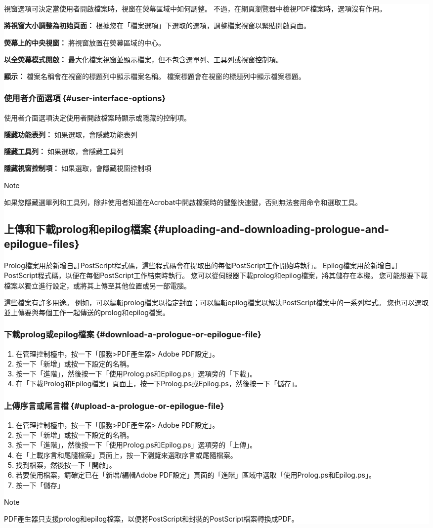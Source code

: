 視窗選項可決定當使用者開啟檔案時，視窗在熒幕區域中如何調整。 不過，在網頁瀏覽器中檢視PDF檔案時，選項沒有作用。

**將視窗大小調整為初始頁面：** 根據您在「檔案選項」下選取的選項，調整檔案視窗以緊貼開啟頁面。

**熒幕上的中央視窗：** 將視窗放置在熒幕區域的中心。

**以全熒幕模式開啟：** 最大化檔案視窗並顯示檔案，但不包含選單列、工具列或視窗控制項。

**顯示：** 檔案名稱會在視窗的標題列中顯示檔案名稱。 檔案標題會在視窗的標題列中顯示檔案標題。

### 使用者介面選項 {#user-interface-options}

使用者介面選項決定使用者開啟檔案時顯示或隱藏的控制項。

**隱藏功能表列：** 如果選取，會隱藏功能表列

**隱藏工具列：** 如果選取，會隱藏工具列

**隱藏視窗控制項：** 如果選取，會隱藏視窗控制項

>[!NOTE]
>
>如果您隱藏選單列和工具列，除非使用者知道在Acrobat中開啟檔案時的鍵盤快速鍵，否則無法套用命令和選取工具。

## 上傳和下載prolog和epilog檔案 {#uploading-and-downloading-prologue-and-epilogue-files}

Prolog檔案用於新增自訂PostScript程式碼，這些程式碼會在提取出的每個PostScript工作開始時執行。 Epilog檔案用於新增自訂PostScript程式碼，以便在每個PostScript工作結束時執行。 您可以從伺服器下載prolog和epilog檔案，將其儲存在本機。 您可能想要下載檔案以獨立進行設定，或將其上傳至其他位置或另一部電腦。

這些檔案有許多用途。 例如，可以編輯prolog檔案以指定封面；可以編輯epilog檔案以解決PostScript檔案中的一系列程式。 您也可以選取並上傳要與每個工作一起傳送的prolog和epilog檔案。

### 下載prolog或epilog檔案 {#download-a-prologue-or-epilogue-file}

1. 在管理控制檯中，按一下「服務>PDF產生器> Adobe PDF設定」。
1. 按一下「新增」或按一下設定的名稱。
1. 按一下「進階」，然後按一下「使用Prolog.ps和Epilog.ps」選項旁的「下載」。
1. 在「下載Prolog和Epilog檔案」頁面上，按一下Prolog.ps或Epilog.ps，然後按一下「儲存」。

### 上傳序言或尾言檔 {#upload-a-prologue-or-epilogue-file}

1. 在管理控制檯中，按一下「服務>PDF產生器> Adobe PDF設定」。
1. 按一下「新增」或按一下設定的名稱。
1. 按一下「進階」，然後按一下「使用Prolog.ps和Epilog.ps」選項旁的「上傳」。
1. 在「上載序言和尾隨檔案」頁面上，按一下瀏覽來選取序言或尾隨檔案。
1. 找到檔案，然後按一下「開啟」。
1. 若要使用檔案，請確定已在「新增/編輯Adobe PDF設定」頁面的「進階」區域中選取「使用Prolog.ps和Epilog.ps」。
1. 按一下「儲存」

>[!NOTE]
>
>PDF產生器只支援prolog和epilog檔案，以便將PostScript和封裝的PostScript檔案轉換成PDF。
